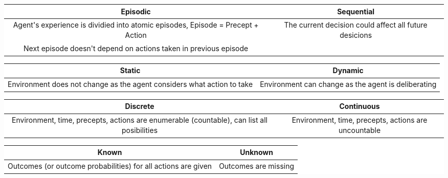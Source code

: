 | Episodic | Sequential |
| :--: | :--: |
| Agent's experience is dividied into atomic episodes, Episode = Precept + Action | The current decision could affect all future desicions |
| Next episode doesn't depend on actions taken in previous episode | |

| Static | Dynamic |
| :--: | :--: |
| Environment does not change as the agent considers what action to take | Environment can change as the agent is deliberating |

| Discrete | Continuous |
| :--: | :--: |
| Environment, time, precepts, actions are enumerable (countable), can list all posibilities | Environment, time, precepts, actions are uncountable | 

| Known | Unknown |
| :--: | :--: |
| Outcomes (or outcome probabilities) for all actions are given | Outcomes are missing |
